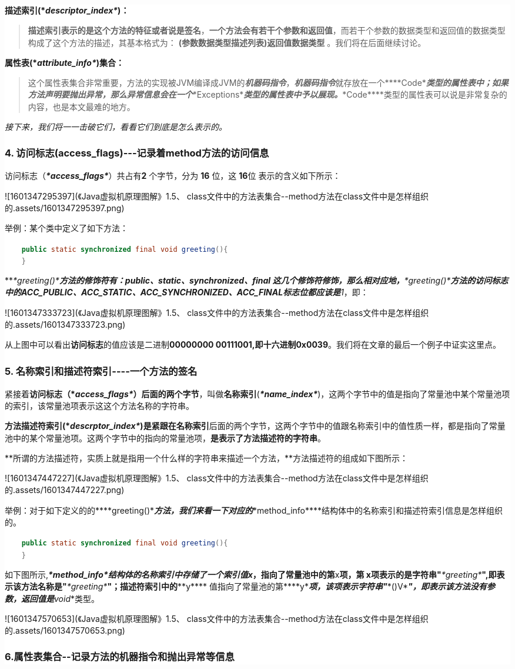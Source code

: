 **描述索引(\**descriptor_index\**)：**

> **描述索引表示的是这个方法的特征或者说是签名**，**一个方法会有若干个参数和返回值**，而若干个参数的数据类型和返回值的数据类型构成了这个方法的描述，其基本格式为：   **(参数数据类型描述列表)返回值数据类型**  。我们将在后面继续讨论。

**属性表(\**attribute_info\**)集合：**

>   这个属性表集合非常重要，方法的实现被JVM编译成JVM的***机器码指令***，***机器码指令***就存放在一个***\*Code\****类型的属性表中；如果方法声明要抛出异常，那么异常信息会在一个***\*Exceptions\****类型的属性表中予以展现。***\*Code\****类型的属性表可以说是非常复杂的内容，也是本文最难的地方。

 *接下来，我们将一一击破它们，看看它们到底是怎么表示的。* 

### 4. 访问标志(access_flags)---记录着method方法的访问信息

 访问标志（***\*access_flags\****）共占有**2** 个字节，分为 **16** 位，这 **16**位 表示的含义如下所示： 

![1601347295397](《Java虚拟机原理图解》1.5、 class文件中的方法表集合--method方法在class文件中是怎样组织的.assets/1601347295397.png)

 举例：某个类中定义了如下方法： 

```java
	public static synchronized final void greeting(){
	}
```

 ***\*greeting()\****方法的修饰符有：public、static、synchronized、final 这几个修饰符修饰，那么相对应地，***\*greeting()\****方法的访问标志中的ACC_PUBLIC、ACC_STATIC、ACC_SYNCHRONIZED、ACC_FINAL标志位都应该是**1**，即： 

![1601347333723](《Java虚拟机原理图解》1.5、 class文件中的方法表集合--method方法在class文件中是怎样组织的.assets/1601347333723.png)

 从上图中可以看出**访问标志**的值应该是二进制**00000000 00111001,即十六进制0x0039**。我们将在文章的最后一个例子中证实这里点。 

### 5. 名称索引和描述符索引----一个方法的签名

 紧接着**访问标志（\**access_flags\**）**后面的**两个字节**，叫做**名称索引**(***\*name_index\****)，这两个字节中的值是指向了常量池中某个常量池项的索引，该常量池项表示这这个方法名称的字符串。

  **方法描述符索引(\**descrptor_index\**)**是紧跟在**名称索引**后面的两个字节，这两个字节中的值跟名称索引中的值性质一样，都是指向了常量池中的某个常量池项。这两个字节中的指向的常量池项，**是表示了方法描述符的字符串**。

  **所谓的方法描述符，实质上就是指用一个什么样的字符串来描述一个方法，**方法描述符的组成如下图所示：

![1601347447227](《Java虚拟机原理图解》1.5、 class文件中的方法表集合--method方法在class文件中是怎样组织的.assets/1601347447227.png)

  举例：对于如下定义的的***\*greeting()\****方法，我们来看一下对应的***\*method_info\****结构体中的名称索引和描述符索引信息是怎样组织的。 

```java
	public static synchronized final void greeting(){
	}
```

 如下图所示,***\*method_info\****结构体的名称索引中存储了一个索引值**x**，指向了常量池中的第**x**项，第 **x**项表示的是字符串"***\*greeting\****",即表示该方法名称是"***\*greeting\****"；描述符索引中的***\*y\**** 值指向了常量池的第***\*y\****项，该项表示字符串"***\*()V\****"，即表示该方法没有参数，返回值是**void**类型。 

![1601347570653](《Java虚拟机原理图解》1.5、 class文件中的方法表集合--method方法在class文件中是怎样组织的.assets/1601347570653.png)

### 6.属性表集合--记录方法的机器指令和抛出异常等信息
